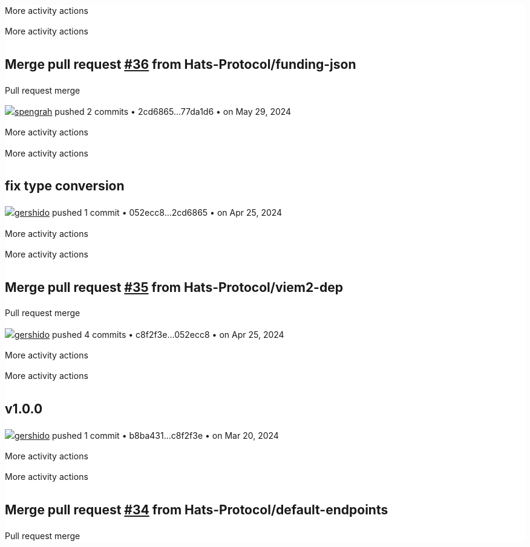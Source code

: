 More activity actions

More activity actions

## Merge pull request [\#36](https://github.com/Hats-Protocol/sdk-v1-core/pull/36) from Hats-Protocol/funding-json

Pull request merge

[![](https://avatars.githubusercontent.com/u/13247381?s=80&v=4)spengrah](https://github.com/spengrah) pushed 2 commits • 2cd6865…77da1d6 •
on May 29, 2024

More activity actions

More activity actions

## fix type conversion

[![](https://avatars.githubusercontent.com/u/81111572?s=80&v=4)gershido](https://github.com/gershido) pushed 1 commit • 052ecc8…2cd6865 •
on Apr 25, 2024

More activity actions

More activity actions

## Merge pull request [\#35](https://github.com/Hats-Protocol/sdk-v1-core/pull/35) from Hats-Protocol/viem2-dep

Pull request merge

[![](https://avatars.githubusercontent.com/u/81111572?s=80&v=4)gershido](https://github.com/gershido) pushed 4 commits • c8f2f3e…052ecc8 •
on Apr 25, 2024

More activity actions

More activity actions

## v1.0.0

[![](https://avatars.githubusercontent.com/u/81111572?s=80&v=4)gershido](https://github.com/gershido) pushed 1 commit • b8ba431…c8f2f3e •
on Mar 20, 2024

More activity actions

More activity actions

## Merge pull request [\#34](https://github.com/Hats-Protocol/sdk-v1-core/pull/34) from Hats-Protocol/default-endpoints

Pull request merge
